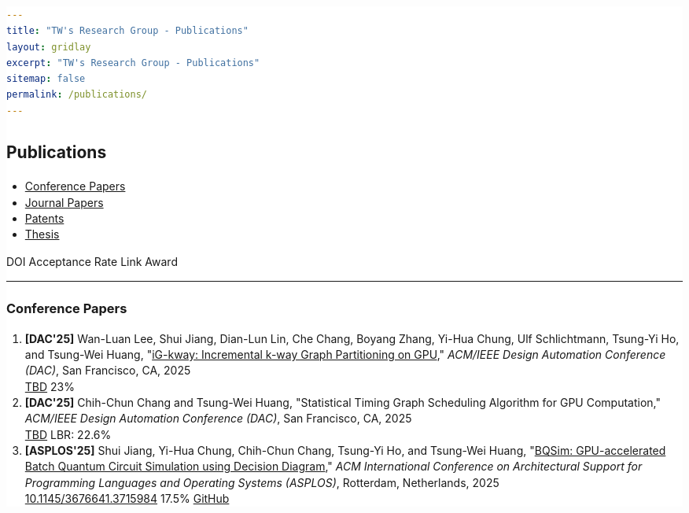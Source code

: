 ```yaml
---
title: "TW's Research Group - Publications"
layout: gridlay
excerpt: "TW's Research Group - Publications"
sitemap: false
permalink: /publications/
---
```


## Publications

+ [Conference Papers](#conference-papers)
+ [Journal Papers](#journal-papers)
+ [Patents](#patents)
+ [Thesis](#thesis)


<span class="badge badge-primary">DOI</span>
<span class="badge badge-secondary">Acceptance Rate</span>
<span class="badge badge-success">Link</span>
<span class="badge badge-warning">Award</span>

<hr>


### Conference Papers

<ol>
  
  <li><b>[DAC'25]</b> Wan-Luan Lee, Shui Jiang, Dian-Lun Lin, Che Chang, Boyang Zhang, Yi-Hua Chung, Ulf Schlichtmann, Tsung-Yi Ho, and Tsung-Wei Huang, "<a href="{{ site.url }}{{ site.baseurl }}/papers/2025-DAC-igkway.pdf">iG-kway: Incremental k-way Graph Partitioning on GPU</a>," <i>ACM/IEEE Design Automation Conference (DAC)</i>, San Francisco, CA, 2025<br>
  <a href="" class="badge badge-primary">TBD</a>
  <span class="badge badge-secondary">23%</span>
  </li>
  
  <li><b>[DAC'25]</b> Chih-Chun Chang and Tsung-Wei Huang, "Statistical Timing Graph Scheduling Algorithm for GPU Computation," <i>ACM/IEEE Design Automation Conference (DAC)</i>, San Francisco, CA, 2025<br>
  <a href="" class="badge badge-primary">TBD</a>
  <span class="badge badge-secondary">LBR: 22.6%</span>
  </li>
  
  <li><b>[ASPLOS'25]</b> Shui Jiang, Yi-Hua Chung, Chih-Chun Chang, Tsung-Yi Ho, and Tsung-Wei Huang, "<a href="{{ site.url }}{{ site.baseurl }}/papers/2025-asplos.pdf">BQSim: GPU-accelerated Batch Quantum Circuit Simulation using Decision Diagram</a>," <i>ACM International Conference on Architectural Support for Programming Languages and Operating Systems (ASPLOS)</i>, Rotterdam, Netherlands, 2025<br>
  <a href="https://doi.org/10.1145/3676641.3715984" class="badge badge-primary">10.1145/3676641.3715984</a>
  <span class="badge badge-secondary">17.5%</span>
  <a href="https://github.com/IDEA-CUHK/BQSim" class="badge badge-success">GitHub</a>
  </li>
  